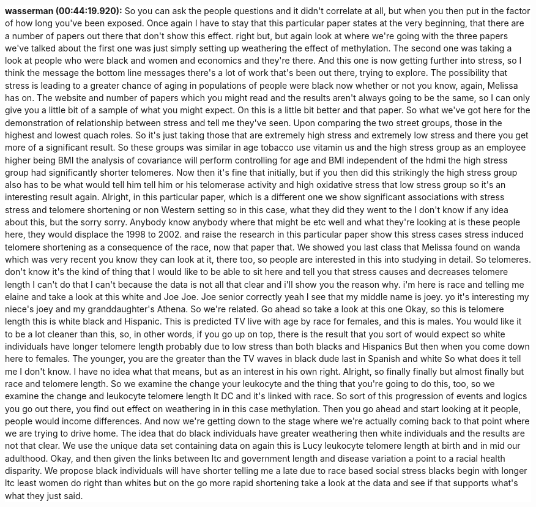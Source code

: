 **wasserman (00:44:19.920):**  So you can ask the people questions and it didn't correlate at all, but when you then put in the factor of how long you've been exposed.  Once again I have to stay that this particular paper states at the very beginning, that there are a number of papers out there that don't show this effect.  right but, but again look at where we're going with the three papers we've talked about the first one was just simply setting up weathering the effect of methylation.  The second one was taking a look at people who were black and women and economics and they're there.  And this one is now getting further into stress, so I think the message the bottom line messages there's a lot of work that's been out there, trying to explore.  The possibility that stress is leading to a greater chance of aging in populations of people were black now whether or not you know, again, Melissa has on.  The website and number of papers which you might read and the results aren't always going to be the same, so I can only give you a little bit of a sample of what you might expect.  On this is a little bit better and that paper.  So what we've got here for the demonstration of relationship between stress and tell me they've seen.  Upon comparing the two street groups, those in the highest and lowest quach roles.  So it's just taking those that are extremely high stress and extremely low stress and there you get more of a significant result.  So these groups was similar in age tobacco use vitamin us and the high stress group as an employee higher being BMI the analysis of covariance will perform controlling for age and BMI independent of the hdmi the high stress group had significantly shorter telomeres.  Now then it's fine that initially, but if you then did this strikingly the high stress group also has to be what would tell him tell him or his telomerase activity and high oxidative stress that low stress group so it's an interesting result again.  Alright, in this particular paper, which is a different one we show significant associations with stress stress and telomere shortening or non Western setting so in this case, what they did they went to the I don't know if any idea about this, but the sorry sorry.  Anybody know anybody where that might be etc well and what they're looking at is these people here, they would displace the 1998 to 2002.  and raise the research in this particular paper show this stress cases stress induced telomere shortening as a consequence of the race, now that paper that.  We showed you last class that Melissa found on wanda which was very recent you know they can look at it, there too, so people are interested in this into studying in detail.  So telomeres.  don't know it's the kind of thing that I would like to be able to sit here and tell you that stress causes and decreases telomere length I can't do that I can't because the data is not all that clear and i'll show you the reason why.  i'm here is race and telling me elaine and take a look at this white and Joe Joe.  Joe senior correctly yeah I see that my middle name is joey.  yo it's interesting my niece's joey and my granddaughter's Athena.  So we're related.  Go ahead so take a look at this one Okay, so this is telomere length this is white black and Hispanic.  This is predicted TV live with age by race for females, and this is males.  You would like it to be a lot cleaner than this, so, in other words, if you go up on top, there is the result that you sort of would expect so white individuals have longer telomere length probably due to low stress than both blacks and Hispanics But then when you come down here to females.  The younger, you are the greater than the TV waves in black dude last in Spanish and white So what does it tell me I don't know.  I have no idea what that means, but as an interest in his own right.  Alright, so finally finally but almost finally but race and telomere length.  So we examine the change your leukocyte and the thing that you're going to do this, too, so we examine the change and leukocyte telomere length lt DC and it's linked with race.  So sort of this progression of events and logics you go out there, you find out effect on weathering in in this case methylation.  Then you go ahead and start looking at it people, people would income differences.  And now we're getting down to the stage where we're actually coming back to that point where we are trying to drive home.  The idea that do black individuals have greater weathering then white individuals and the results are not that clear.  We use the unique data set containing data on again this is Lucy leukocyte telomere length at birth and in mid our adulthood.  Okay, and then given the links between ltc and government length and disease variation a point to a racial health disparity.  We propose black individuals will have shorter telling me a late due to race based social stress blacks begin with longer ltc least women do right than whites but on the go more rapid shortening take a look at the data and see if that supports what's what they just said.
